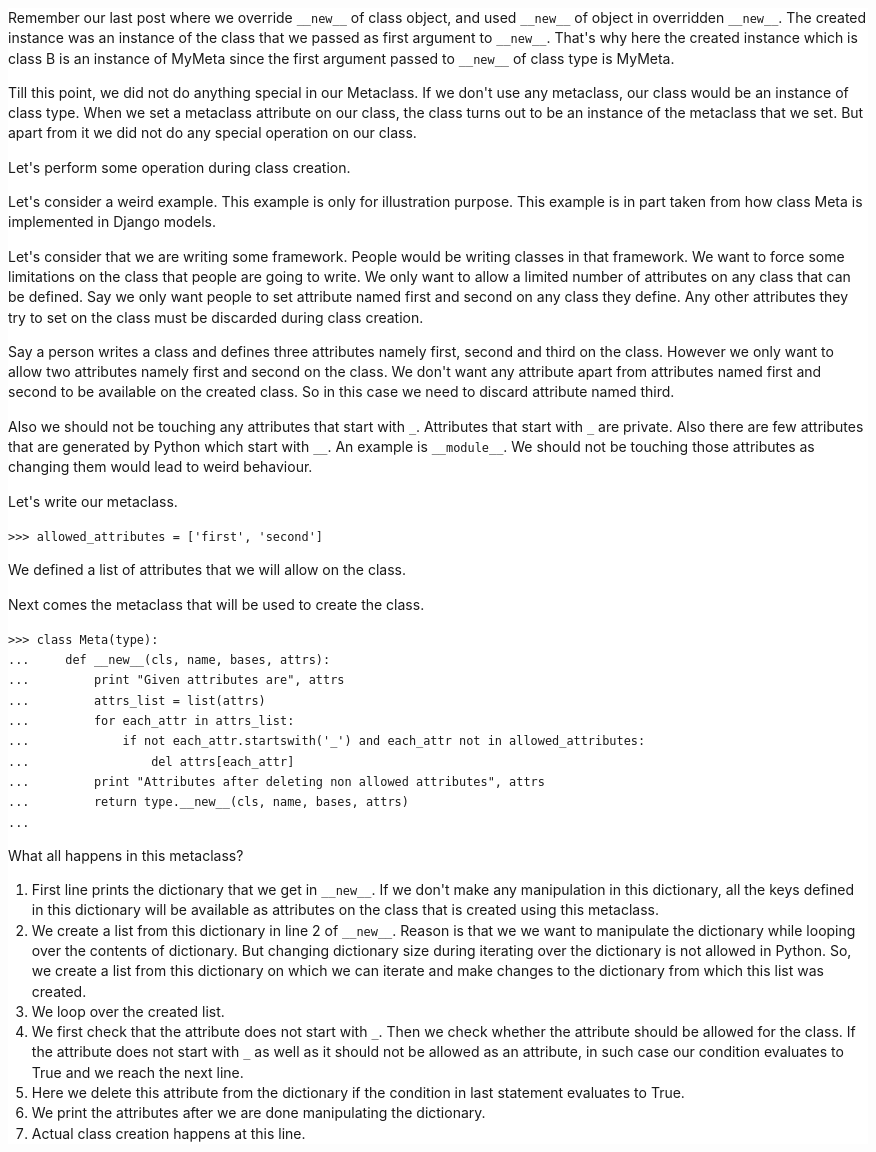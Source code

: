 Remember our last post where we override `__new__` of class object, and used `__new__` of object in overridden `__new__`. The created instance was an instance of the class that we passed as first argument to `__new__`.
That's why here the created instance which is class B is an instance of MyMeta since the first argument passed to `__new__` of class type is MyMeta.

Till this point, we did not do anything special in our Metaclass. If we don't use any metaclass, our class would be an instance of class type. When we set a metaclass attribute on our class, the class turns out to be an instance of the metaclass that we set. But apart from it we did not do any special operation on our class.

Let's perform some operation during class creation.

Let's consider a weird example. This example is only for illustration purpose. This example is in part taken from how class Meta is implemented in Django models.

Let's consider that we are writing some framework. People would be writing classes in that framework. We want to force some limitations on the class that people are going to write. We only want to allow a limited number of attributes on any class that can be defined. Say we only want people to set attribute named first and second on any class they define. Any other attributes they try to set on the class must be discarded during class creation.

Say a person writes a class and defines three attributes namely first, second and third on the class. However we only want to allow two attributes namely first and second on the class. We don't want any attribute apart from attributes named first and second to be available on the created class. So in this case we need to discard attribute named third.

Also we should not be touching any attributes that start with `_`. Attributes that start with `_` are private. Also there are few attributes that are generated by Python which start with `__`. An example is `__module__`. We should not be touching those attributes as changing them would lead to weird behaviour.

Let's write our metaclass.

    >>> allowed_attributes = ['first', 'second']

We defined a list of attributes that we will allow on the class.

Next comes the metaclass that will be used to create the class.

    >>> class Meta(type):
    ...     def __new__(cls, name, bases, attrs):
    ...         print "Given attributes are", attrs
    ...         attrs_list = list(attrs)
    ...         for each_attr in attrs_list:
    ...             if not each_attr.startswith('_') and each_attr not in allowed_attributes:
    ...                 del attrs[each_attr]
    ...         print "Attributes after deleting non allowed attributes", attrs
    ...         return type.__new__(cls, name, bases, attrs)
    ... 

What all happens in this metaclass?
1. First line prints the dictionary that we get in `__new__`. If we don't make any manipulation in this dictionary, all the keys defined in this dictionary will be available as attributes on the class that is created using this metaclass.
2. We create a list from this dictionary in line 2 of `__new__`. Reason is that we we want to manipulate the dictionary while looping over the contents of dictionary. But changing dictionary size during iterating over the dictionary is not allowed in Python. So, we create a list from this dictionary on which we can iterate and make changes to the dictionary from which this list was created.
3. We loop over the created list.
4. We first check that the attribute does not start with `_`. Then we check whether the attribute should be allowed for the class. If the attribute does not start with `_` as well as it should not be allowed as an attribute, in such case our condition evaluates to True and we reach the next line.
5. Here we delete this attribute from the dictionary if the condition in last statement evaluates to True.
6. We print the attributes after we are done manipulating the dictionary.
7. Actual class creation happens at this line.
